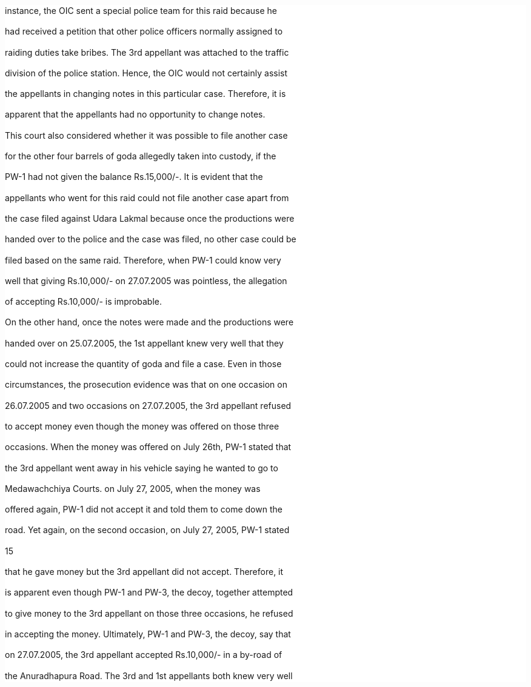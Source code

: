 instance, the OIC sent a special police team for this raid because he

had received a petition that other police officers normally assigned to

raiding duties take bribes. The 3rd appellant was attached to the traffic

division of the police station. Hence, the OIC would not certainly assist

the appellants in changing notes in this particular case. Therefore, it is

apparent that the appellants had no opportunity to change notes.

This court also considered whether it was possible to file another case

for the other four barrels of goda allegedly taken into custody, if the

PW-1 had not given the balance Rs.15,000/-. It is evident that the

appellants who went for this raid could not file another case apart from

the case filed against Udara Lakmal because once the productions were

handed over to the police and the case was filed, no other case could be

filed based on the same raid. Therefore, when PW-1 could know very

well that giving Rs.10,000/- on 27.07.2005 was pointless, the allegation

of accepting Rs.10,000/- is improbable.

On the other hand, once the notes were made and the productions were

handed over on 25.07.2005, the 1st appellant knew very well that they

could not increase the quantity of goda and file a case. Even in those

circumstances, the prosecution evidence was that on one occasion on

26.07.2005 and two occasions on 27.07.2005, the 3rd appellant refused

to accept money even though the money was offered on those three

occasions. When the money was offered on July 26th, PW-1 stated that

the 3rd appellant went away in his vehicle saying he wanted to go to

Medawachchiya Courts. on July 27, 2005, when the money was

offered again, PW-1 did not accept it and told them to come down the

road. Yet again, on the second occasion, on July 27, 2005, PW-1 stated

15

that he gave money but the 3rd appellant did not accept. Therefore, it

is apparent even though PW-1 and PW-3, the decoy, together attempted

to give money to the 3rd appellant on those three occasions, he refused

in accepting the money. Ultimately, PW-1 and PW-3, the decoy, say that

on 27.07.2005, the 3rd appellant accepted Rs.10,000/- in a by-road of

the Anuradhapura Road. The 3rd and 1st appellants both knew very well
